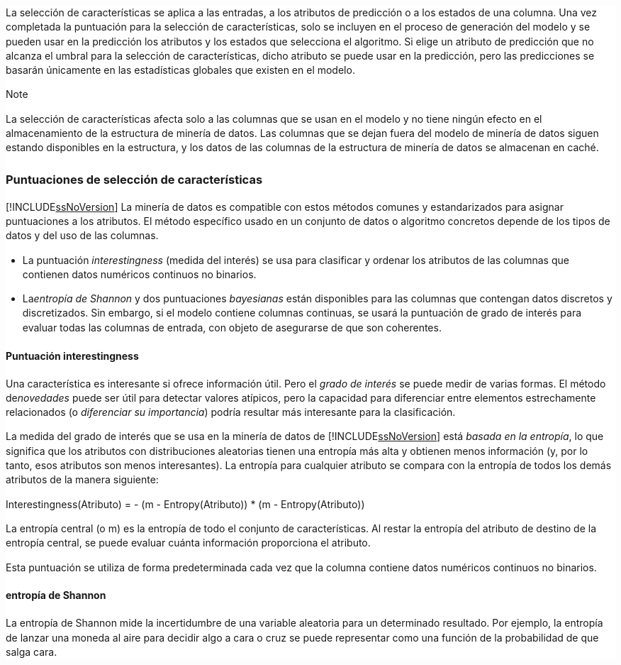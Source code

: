  La selección de características se aplica a las entradas, a los atributos de predicción o a los estados de una columna. Una vez completada la puntuación para la selección de características, solo se incluyen en el proceso de generación del modelo y se pueden usar en la predicción los atributos y los estados que selecciona el algoritmo. Si elige un atributo de predicción que no alcanza el umbral para la selección de características, dicho atributo se puede usar en la predicción, pero las predicciones se basarán únicamente en las estadísticas globales que existen en el modelo.  
  
> [!NOTE]  
>  La selección de características afecta solo a las columnas que se usan en el modelo y no tiene ningún efecto en el almacenamiento de la estructura de minería de datos. Las columnas que se dejan fuera del modelo de minería de datos siguen estando disponibles en la estructura, y los datos de las columnas de la estructura de minería de datos se almacenan en caché.  
  
### <a name="feature-selection-scores"></a>Puntuaciones de selección de características  
 [!INCLUDE[ssNoVersion](../../includes/ssnoversion-md.md)] La minería de datos es compatible con estos métodos comunes y estandarizados para asignar puntuaciones a los atributos. El método específico usado en un conjunto de datos o algoritmo concretos depende de los tipos de datos y del uso de las columnas.  
  
-   La puntuación *interestingness* (medida del interés) se usa para clasificar y ordenar los atributos de las columnas que contienen datos numéricos continuos no binarios.  
  
-   La*entropía de Shannon* y dos puntuaciones *bayesianas* están disponibles para las columnas que contengan datos discretos y discretizados. Sin embargo, si el modelo contiene columnas continuas, se usará la puntuación de grado de interés para evaluar todas las columnas de entrada, con objeto de asegurarse de que son coherentes.  
  
#### <a name="interestingness-score"></a>Puntuación interestingness  
 Una característica es interesante si ofrece información útil. Pero el *grado de interés* se puede medir de varias formas.  El método de*novedades* puede ser útil para detectar valores atípicos, pero la capacidad para diferenciar entre elementos estrechamente relacionados (o *diferenciar su importancia*) podría resultar más interesante para la clasificación.  
  
 La medida del grado de interés que se usa en la minería de datos de [!INCLUDE[ssNoVersion](../../includes/ssnoversion-md.md)] está *basada en la entropía*, lo que significa que los atributos con distribuciones aleatorias tienen una entropía más alta y obtienen menos información (y, por lo tanto, esos atributos son menos interesantes). La entropía para cualquier atributo se compara con la entropía de todos los demás atributos de la manera siguiente:  
  
 Interestingness(Atributo) = - (m - Entropy(Atributo)) * (m - Entropy(Atributo))  
  
 La entropía central (o m) es la entropía de todo el conjunto de características. Al restar la entropía del atributo de destino de la entropía central, se puede evaluar cuánta información proporciona el atributo.  
  
 Esta puntuación se utiliza de forma predeterminada cada vez que la columna contiene datos numéricos continuos no binarios.  
  
#### <a name="shannons-entropy"></a>entropía de Shannon  
 La entropía de Shannon mide la incertidumbre de una variable aleatoria para un determinado resultado. Por ejemplo, la entropía de lanzar una moneda al aire para decidir algo a cara o cruz se puede representar como una función de la probabilidad de que salga cara.  
  